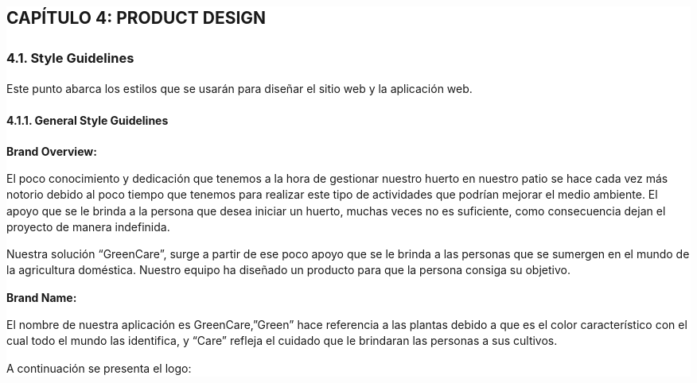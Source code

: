 <h2 id="productdesing">CAPÍTULO 4: PRODUCT DESIGN</h2>

<h3 id="styleguidelines">4.1. Style Guidelines</h3>

Este punto abarca los estilos que se usarán para diseñar el sitio web y la aplicación web.

<h4 id="generalstyleguidelines">4.1.1. General Style Guidelines</h4>

<strong>Brand Overview:</strong>

El poco conocimiento y dedicación que tenemos a la hora de gestionar nuestro huerto en nuestro patio se hace cada vez más notorio debido al poco tiempo que tenemos para realizar este tipo de actividades que podrían mejorar el medio ambiente. El apoyo que se le brinda a la persona que desea iniciar un huerto, muchas veces no es suficiente, como consecuencia dejan el proyecto de manera indefinida.

Nuestra solución “GreenCare”, surge a partir de ese poco apoyo que se le brinda a las personas que se sumergen en el mundo de la agricultura doméstica. Nuestro equipo ha diseñado un producto para que la persona consiga su objetivo.

<strong>Brand Name:</strong>

El nombre de nuestra aplicación es GreenCare,”Green” hace referencia a las plantas debido a que es el color característico con el cual todo el mundo las identifica, y “Care” refleja el cuidado que le brindaran las personas a sus cultivos.

A continuación se presenta el logo:
<p align="center">